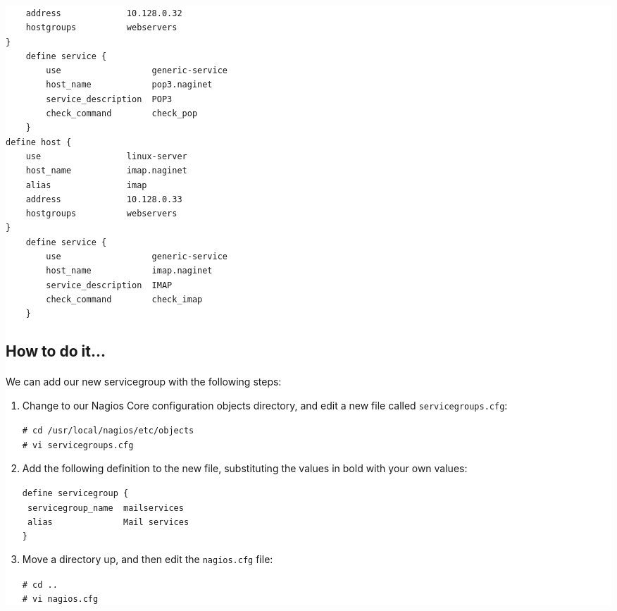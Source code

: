 ```
    address             10.128.0.32
    hostgroups          webservers
}
    define service {
        use                  generic-service
        host_name            pop3.naginet
        service_description  POP3
        check_command        check_pop
    }
define host {
    use                 linux-server
    host_name           imap.naginet
    alias               imap
    address             10.128.0.33
    hostgroups          webservers
}
    define service {
        use                  generic-service
        host_name            imap.naginet
        service_description  IMAP
        check_command        check_imap
    }
```

## How to do it...

We can add our new servicegroup with the following steps:

1.  Change to our Nagios Core configuration objects directory, and edit a new file called `servicegroups.cfg`:

    ```
    # cd /usr/local/nagios/etc/objects
    # vi servicegroups.cfg

    ```

2.  Add the following definition to the new file, substituting the values in bold with your own values:

    ```
    define servicegroup {
     servicegroup_name  mailservices
     alias              Mail services
    }
    ```

3.  Move a directory up, and then edit the `nagios.cfg` file:

    ```
    # cd ..
    # vi nagios.cfg
